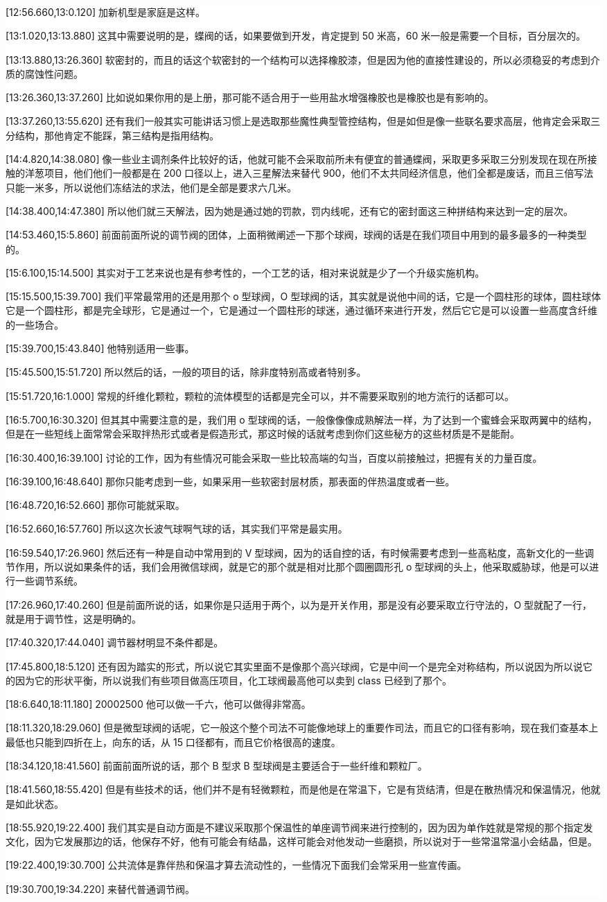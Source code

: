 [12:56.660,13:0.120] 加新机型是家庭是这样。

[13:1.020,13:13.880] 这其中需要说明的是，蝶阀的话，如果要做到开发，肯定提到 50 米高，60 米一般是需要一个目标，百分层次的。

[13:13.880,13:26.360] 软密封的，而且的话这个软密封的一个结构可以选择橡胶漆，但是因为他的直接性建设的，所以必须稳妥的考虑到介质的腐蚀性问题。

[13:26.360,13:37.260] 比如说如果你用的是上册，那可能不适合用于一些用盐水增强橡胶也是橡胶也是有影响的。

[13:37.260,13:55.620] 还有我们一般其实可能讲话习惯上是选取那些魔性典型管控结构，但是如但是像一些联名要求高层，他肯定会采取三分结构，那他肯定不能踩，第三结构是指用结构。

[14:4.820,14:38.080] 像一些业主调剂条件比较好的话，他就可能不会采取前所未有便宜的普通蝶阀，采取更多采取三分别发现在现在所接触的洋葱项目，他们他们一般都是在 200 口径以上，进入三星解法来替代 900，他们不太共同经济信息，他们全都是废话，而且三倍写法只能一米多，所以说他们冻结法的求法，他们是全部是要求六几米。

[14:38.400,14:47.380] 所以他们就三天解法，因为她是通过她的罚款，罚内线呢，还有它的密封面这三种拼结构来达到一定的层次。

[14:53.460,15:5.860] 前面前面所说的调节阀的团体，上面稍微阐述一下那个球阀，球阀的话是在我们项目中用到的最多最多的一种类型的。

[15:6.100,15:14.500] 其实对于工艺来说也是有参考性的，一个工艺的话，相对来说就是少了一个升级实施机构。

[15:15.500,15:39.700] 我们平常最常用的还是用那个 o 型球阀，O 型球阀的话，其实就是说他中间的话，它是一个圆柱形的球体，圆柱球体它是一个圆柱形，都是完全球形，它是通过一个，它是通过一个圆柱形的球迷，通过循环来进行开发，然后它它是可以设置一些高度含纤维的一些场合。

[15:39.700,15:43.840] 他特别适用一些事。

[15:45.500,15:51.720] 所以然后的话，一般的项目的话，除非度特别高或者特别多。

[15:51.720,16:1.000] 常规的纤维化颗粒，颗粒的流体模型的话都是完全可以，并不需要采取别的地方流行的话都可以。

[16:5.700,16:30.320] 但其其中需要注意的是，我们用 o 型球阀的话，一般像像像成熟解法一样，为了达到一个蜜蜂会采取两翼中的结构，但是在一些短线上面常常会采取拌热形式或者是假造形式，那这时候的话就考虑到你们这些秘方的这些材质是不是能耐。

[16:30.400,16:39.100] 讨论的工作，因为有些情况可能会采取一些比较高端的勾当，百度以前接触过，把握有关的力量百度。

[16:39.100,16:48.640] 那你只能考虑到一些，如果采用一些软密封层材质，那表面的伴热温度或者一些。

[16:48.720,16:52.660] 那你可能就采取。

[16:52.660,16:57.760] 所以这次长波气球啊气球的话，其实我们平常是最实用。

[16:59.540,17:26.960] 然后还有一种是自动中常用到的 V 型球阀，因为的话自控的话，有时候需要考虑到一些高粘度，高新文化的一些调节作用，所以说如果条件的话，我们会用微信球阀，就是它的那个就是相对比那个圆圈圆形孔 o 型球阀的头上，他采取威胁球，他是可以进行一些调节系统。

[17:26.960,17:40.260] 但是前面所说的话，如果你是只适用于两个，以为是开关作用，那是没有必要采取立行守法的，O 型就配了一行，就是用于调节性，这是明确的。

[17:40.320,17:44.040] 调节器材明显不条件都是。

[17:45.800,18:5.120] 还有因为踏实的形式，所以说它其实里面不是像那个高兴球阀，它是中间一个是完全对称结构，所以说因为所以说它的因为它的形状平衡，所以说我们有些项目做高压项目，化工球阀最高他可以卖到 class 已经到了那个。

[18:6.640,18:11.180] 20002500 他可以做一千六，他可以做得非常高。

[18:11.320,18:29.060] 但是微型球阀的话呢，它一般这个整个司法不可能像地球上的重要作司法，而且它的口径有影响，现在我们查基本上最低也只能到四折在上，向东的话，从 15 口径都有，而且它价格很高的速度。

[18:34.120,18:41.560] 前面前面所说的话，那个 B 型求 B 型球阀是主要适合于一些纤维和颗粒厂。

[18:41.560,18:55.420] 但是有些技术的话，他们并不是有轻微颗粒，而是他是在常温下，它是有货结清，但是在散热情况和保温情况，他就是如此状态。

[18:55.920,19:22.400] 我们其实是自动方面是不建议采取那个保温性的单座调节阀来进行控制的，因为因为单作姓就是常规的那个指定发文化，因为它发展那边的话，他保存不好，他有可能会有结晶，这样可能会对他发动一些磨损，所以说对于一些常温常温小会结晶，但是。

[19:22.400,19:30.700] 公共流体是靠伴热和保温才算去流动性的，一些情况下面我们会常采用一些宣传画。

[19:30.700,19:34.220] 来替代普通调节阀。
